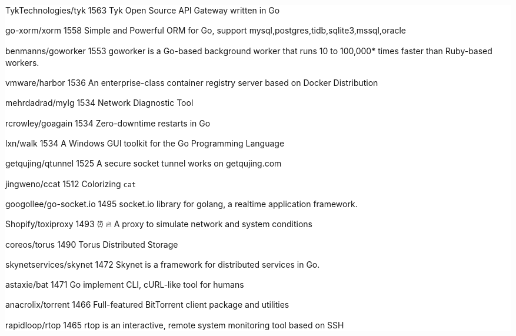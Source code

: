 
TykTechnologies/tyk                        1563
Tyk Open Source API Gateway written in Go


go-xorm/xorm                               1558
Simple and Powerful ORM for Go, support mysql,postgres,tidb,sqlite3,mssql,oracle


benmanns/goworker                          1553
goworker is a Go-based background worker that runs 10 to 100,000* times faster than Ruby-based workers.


vmware/harbor                              1536
An enterprise-class container registry server based on Docker Distribution


mehrdadrad/mylg                            1534
Network Diagnostic Tool


rcrowley/goagain                           1534
Zero-downtime restarts in Go


lxn/walk                                   1534
A Windows GUI toolkit for the Go Programming Language


getqujing/qtunnel                          1525
A secure socket tunnel works on getqujing.com


jingweno/ccat                              1512
Colorizing `cat`


googollee/go-socket.io                     1495
socket.io library for golang, a realtime application framework.


Shopify/toxiproxy                          1493
:alarm_clock: :fire: A proxy to simulate network and system conditions


coreos/torus                               1490
Torus Distributed Storage


skynetservices/skynet                      1472
Skynet is a framework for distributed services in Go.


astaxie/bat                                1471
Go implement CLI, cURL-like tool for humans


anacrolix/torrent                          1466
Full-featured BitTorrent client package and utilities


rapidloop/rtop                             1465
rtop is an interactive, remote system monitoring tool based on SSH
